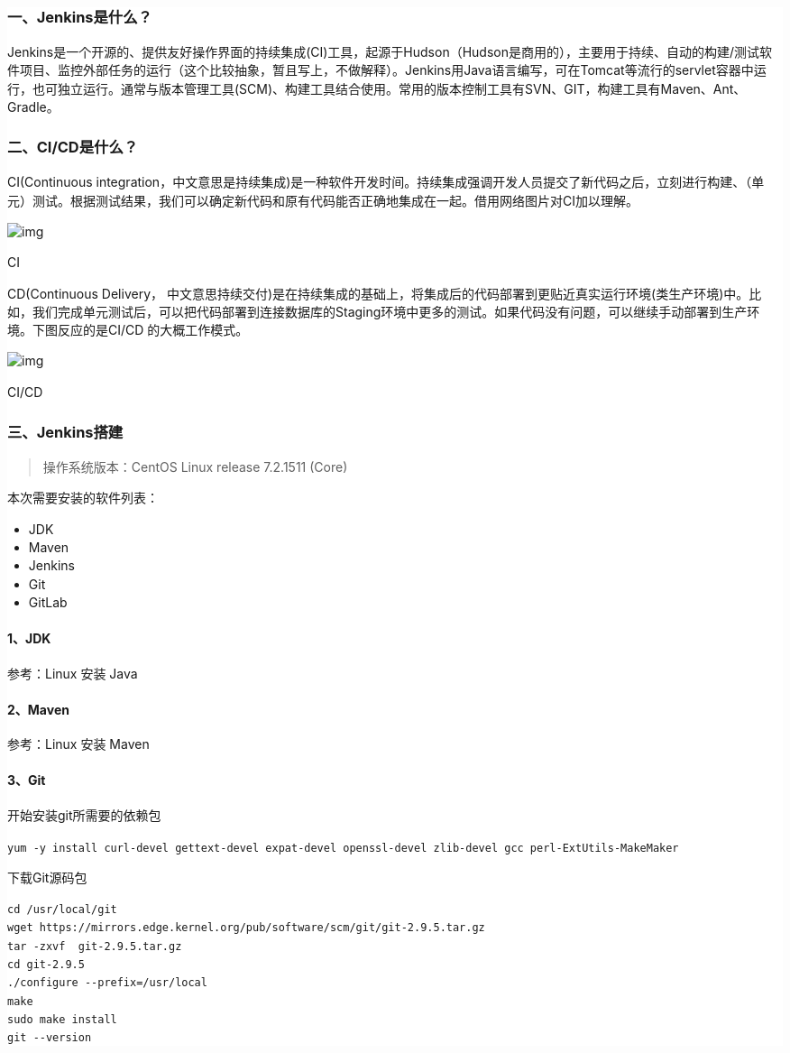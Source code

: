### 一、Jenkins是什么？

Jenkins是一个开源的、提供友好操作界面的持续集成(CI)工具，起源于Hudson（Hudson是商用的），主要用于持续、自动的构建/测试软件项目、监控外部任务的运行（这个比较抽象，暂且写上，不做解释）。Jenkins用Java语言编写，可在Tomcat等流行的servlet容器中运行，也可独立运行。通常与版本管理工具(SCM)、构建工具结合使用。常用的版本控制工具有SVN、GIT，构建工具有Maven、Ant、Gradle。

### 二、CI/CD是什么？

CI(Continuous integration，中文意思是持续集成)是一种软件开发时间。持续集成强调开发人员提交了新代码之后，立刻进行构建、（单元）测试。根据测试结果，我们可以确定新代码和原有代码能否正确地集成在一起。借用网络图片对CI加以理解。

![img](https://mmbiz.qpic.cn/mmbiz/QvRgo8QLV9MbZSTdaQvOl1EODVT6XsX2BmibOOxjXPvcNJ0IDKlicH10HakUOmYYHbMiaib8MOMv1LIQFerzMO61Kw/640?wx_fmt=other&tp=webp&wxfrom=5&wx_lazy=1&wx_co=1)

CI

CD(Continuous Delivery， 中文意思持续交付)是在持续集成的基础上，将集成后的代码部署到更贴近真实运行环境(类生产环境)中。比如，我们完成单元测试后，可以把代码部署到连接数据库的Staging环境中更多的测试。如果代码没有问题，可以继续手动部署到生产环境。下图反应的是CI/CD 的大概工作模式。

![img](https://mmbiz.qpic.cn/mmbiz/QvRgo8QLV9MbZSTdaQvOl1EODVT6XsX2SgPGjnbRiaXqgO20bibEScBmlHerc9MtTRuVYfL2TBTOxdYJ3va8HNXA/640?wx_fmt=other&tp=webp&wxfrom=5&wx_lazy=1&wx_co=1)

CI/CD

### 三、Jenkins搭建

> 操作系统版本：CentOS Linux release 7.2.1511 (Core)

本次需要安装的软件列表：

- JDK
- Maven
- Jenkins
- Git
- GitLab

#### 1、JDK

参考：Linux 安装 Java

#### 2、Maven

参考：Linux 安装 Maven

#### 3、Git

开始安装git所需要的依赖包

```
yum -y install curl-devel gettext-devel expat-devel openssl-devel zlib-devel gcc perl-ExtUtils-MakeMaker
```

下载Git源码包

```
cd /usr/local/git
wget https://mirrors.edge.kernel.org/pub/software/scm/git/git-2.9.5.tar.gz
tar -zxvf  git-2.9.5.tar.gz
cd git-2.9.5
./configure --prefix=/usr/local
make
sudo make install
git --version
```
